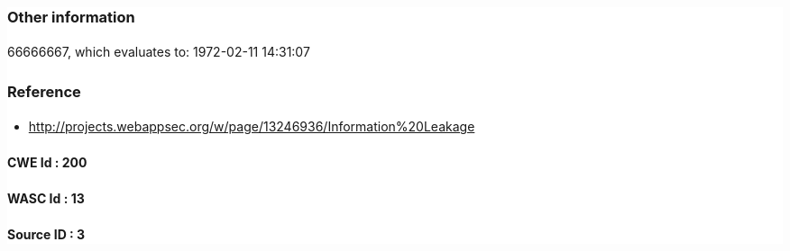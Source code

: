 ### Other information
<p>66666667, which evaluates to: 1972-02-11 14:31:07</p>
  
### Reference
* http://projects.webappsec.org/w/page/13246936/Information%20Leakage

  
#### CWE Id : 200
  
#### WASC Id : 13
  
#### Source ID : 3
